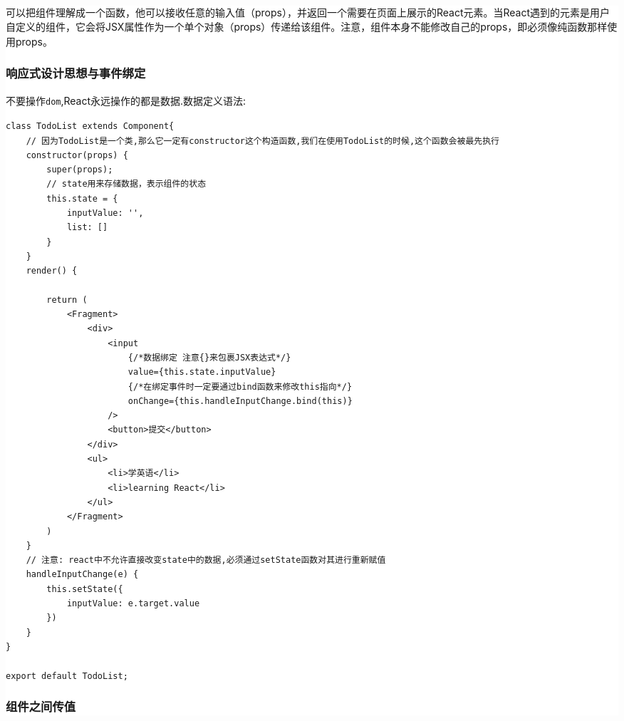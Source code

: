 可以把组件理解成一个函数，他可以接收任意的输入值（props），并返回一个需要在页面上展示的React元素。当React遇到的元素是用户自定义的组件，它会将JSX属性作为一个单个对象（props）传递给该组件。注意，组件本身不能修改自己的props，即必须像纯函数那样使用props。



### 响应式设计思想与事件绑定

不要操作`dom`,React永远操作的都是数据.数据定义语法:

```react
class TodoList extends Component{
    // 因为TodoList是一个类,那么它一定有constructor这个构造函数,我们在使用TodoList的时候,这个函数会被最先执行
    constructor(props) {
        super(props);
        // state用来存储数据，表示组件的状态
        this.state = {
            inputValue: '',
            list: []
        }
    }
    render() {

        return (
            <Fragment>
                <div>
                    <input
                        {/*数据绑定 注意{}来包裹JSX表达式*/}
                        value={this.state.inputValue}
                        {/*在绑定事件时一定要通过bind函数来修改this指向*/}
                        onChange={this.handleInputChange.bind(this)}
                    />
                    <button>提交</button>
                </div>
                <ul>
                    <li>学英语</li>
                    <li>learning React</li>
                </ul>
            </Fragment>
        )
    }
	// 注意: react中不允许直接改变state中的数据,必须通过setState函数对其进行重新赋值
    handleInputChange(e) {
        this.setState({
            inputValue: e.target.value
        })
    }
}

export default TodoList;
```

### 组件之间传值
